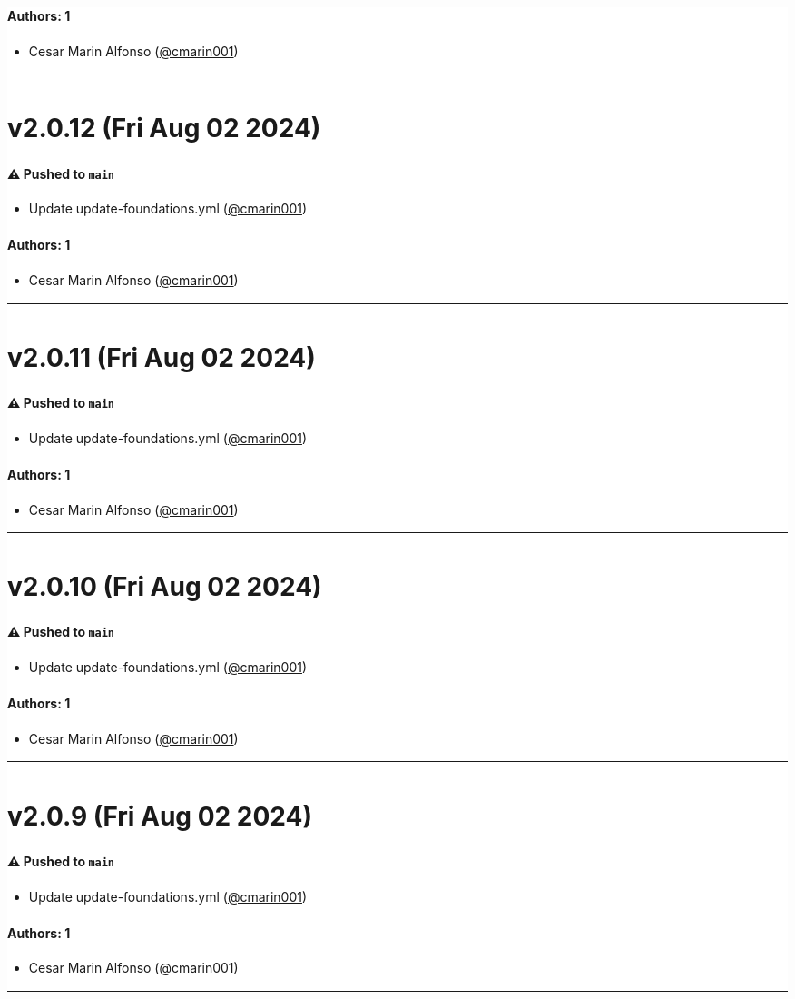 #### Authors: 1

- Cesar Marin Alfonso ([@cmarin001](https://github.com/cmarin001))

---

# v2.0.12 (Fri Aug 02 2024)

#### ⚠️ Pushed to `main`

- Update update-foundations.yml ([@cmarin001](https://github.com/cmarin001))

#### Authors: 1

- Cesar Marin Alfonso ([@cmarin001](https://github.com/cmarin001))

---

# v2.0.11 (Fri Aug 02 2024)

#### ⚠️ Pushed to `main`

- Update update-foundations.yml ([@cmarin001](https://github.com/cmarin001))

#### Authors: 1

- Cesar Marin Alfonso ([@cmarin001](https://github.com/cmarin001))

---

# v2.0.10 (Fri Aug 02 2024)

#### ⚠️ Pushed to `main`

- Update update-foundations.yml ([@cmarin001](https://github.com/cmarin001))

#### Authors: 1

- Cesar Marin Alfonso ([@cmarin001](https://github.com/cmarin001))

---

# v2.0.9 (Fri Aug 02 2024)

#### ⚠️ Pushed to `main`

- Update update-foundations.yml ([@cmarin001](https://github.com/cmarin001))

#### Authors: 1

- Cesar Marin Alfonso ([@cmarin001](https://github.com/cmarin001))

---